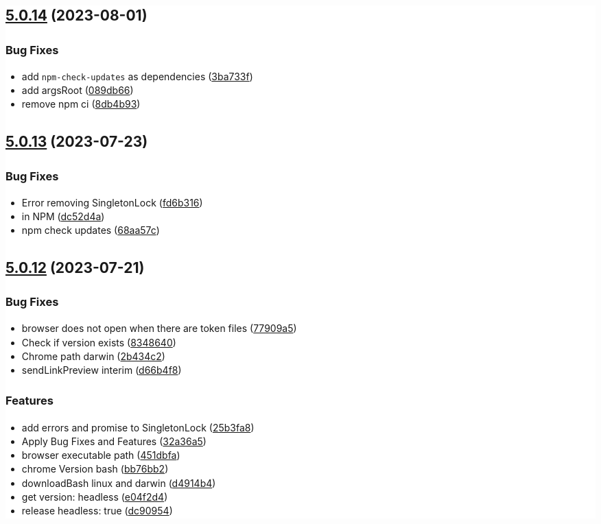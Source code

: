 ## [5.0.14](https://github.com/orkestral/venom/compare/v5.0.13...v5.0.14) (2023-08-01)


### Bug Fixes

* add `npm-check-updates` as dependencies ([3ba733f](https://github.com/orkestral/venom/commit/3ba733f9da96c6a1ed6600a3fa2d3c20d018e37c))
* add argsRoot ([089db66](https://github.com/orkestral/venom/commit/089db66d4f9a4d8638dc071571d4c451aa2b8c72))
* remove npm ci ([8db4b93](https://github.com/orkestral/venom/commit/8db4b934ed83b1c9602e7915e7e2af035f32db0c))



## [5.0.13](https://github.com/orkestral/venom/compare/v5.0.12...v5.0.13) (2023-07-23)


### Bug Fixes

* Error removing SingletonLock ([fd6b316](https://github.com/orkestral/venom/commit/fd6b316e1e1dd7462cbbba9eb4080875d6613759))
* in NPM ([dc52d4a](https://github.com/orkestral/venom/commit/dc52d4a28cbd74d312cd43aa0d96bba8d9038c81))
* npm check updates ([68aa57c](https://github.com/orkestral/venom/commit/68aa57c85aad56773e9ff2769e8362241a58ee9a))



## [5.0.12](https://github.com/orkestral/venom/compare/v5.0.11...v5.0.12) (2023-07-21)


### Bug Fixes

* browser does not open when there are token files ([77909a5](https://github.com/orkestral/venom/commit/77909a54ca5d07a8e9b5d19ed416d8dd493d85ed))
* Check if version exists ([8348640](https://github.com/orkestral/venom/commit/8348640973417df3056755c5ec8821f30f288fcc))
* Chrome path darwin ([2b434c2](https://github.com/orkestral/venom/commit/2b434c24227dc95a54521d585e20849c92a35c0a))
* sendLinkPreview interim ([d66b4f8](https://github.com/orkestral/venom/commit/d66b4f80cc374da7316200830a7e91478b3d5f45))


### Features

* add errors and promise to SingletonLock ([25b3fa8](https://github.com/orkestral/venom/commit/25b3fa8e6b40e7841e8381f2ec65f4aaa45a7688))
* Apply Bug Fixes and Features ([32a36a5](https://github.com/orkestral/venom/commit/32a36a540caab689ed3304c278c08d58aedf486d))
* browser executable path ([451dbfa](https://github.com/orkestral/venom/commit/451dbfab5f3bc74a8ce4393cbf4349b20ea56713))
* chrome Version bash ([bb76bb2](https://github.com/orkestral/venom/commit/bb76bb22892844d5091f8827f7d5d5fde458681d))
* downloadBash linux and darwin ([d4914b4](https://github.com/orkestral/venom/commit/d4914b4c8387ba400c6e649aa6aaf59ebcf8ea74))
* get version: headless ([e04f2d4](https://github.com/orkestral/venom/commit/e04f2d4b492c42f59abf0024040a3946e2c5ffce))
* release headless: true ([dc90954](https://github.com/orkestral/venom/commit/dc90954773a3b248d2e4064feffe8d6c3a53cef7))
